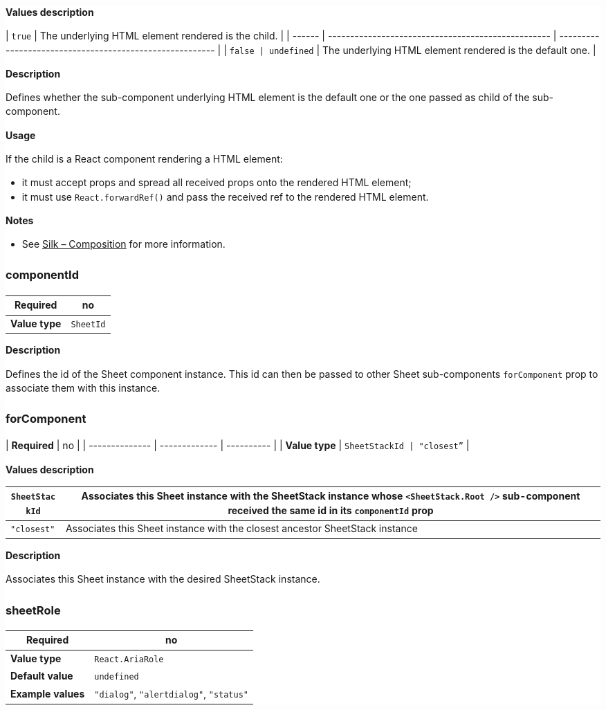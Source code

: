 **Values description**

| `true` | The underlying HTML element rendered is the child. |
| ------ | -------------------------------------------------- | -------------------------------------------------------- |
| `false | undefined`                                         | The underlying HTML element rendered is the default one. |

**Description**

Defines whether the sub-component underlying HTML element is the default one or the one passed as child of the sub-component.

**Usage**

If the child is a React component rendering a HTML element:

- it must accept props and spread all received props onto the rendered HTML element;
- it must use `React.forwardRef()` and pass the received ref to the rendered HTML element.

**Notes**

- See [Silk – Composition](https://www.notion.so/Silk-Composition-5c6794eb57dd40109ebc7010ab9f3a67?pvs=21) for more information.

### componentId

| **Required**   | no        |
| -------------- | --------- |
| **Value type** | `SheetId` |

**Description**

Defines the id of the Sheet component instance. This id can then be passed to other Sheet sub-components `forComponent` prop to associate them with this instance.

### forComponent

| **Required**   | no            |
| -------------- | ------------- | ---------- |
| **Value type** | `SheetStackId | "closest”` |

**Values description**

| `SheetStackId` | Associates this Sheet instance with the SheetStack instance whose `<SheetStack.Root />` sub-component received the same id in its `componentId` prop |
| -------------- | ---------------------------------------------------------------------------------------------------------------------------------------------------- |
| `"closest"`    | Associates this Sheet instance with the closest ancestor SheetStack instance                                                                         |

**Description**

Associates this Sheet instance with the desired SheetStack instance.

### sheetRole

| **Required**       | no                                      |
| ------------------ | --------------------------------------- |
| **Value type**     | `React.AriaRole`                        |
| **Default value**  | `undefined`                             |
| **Example values** | `"dialog"`, `"alertdialog"`, `"status"` |

